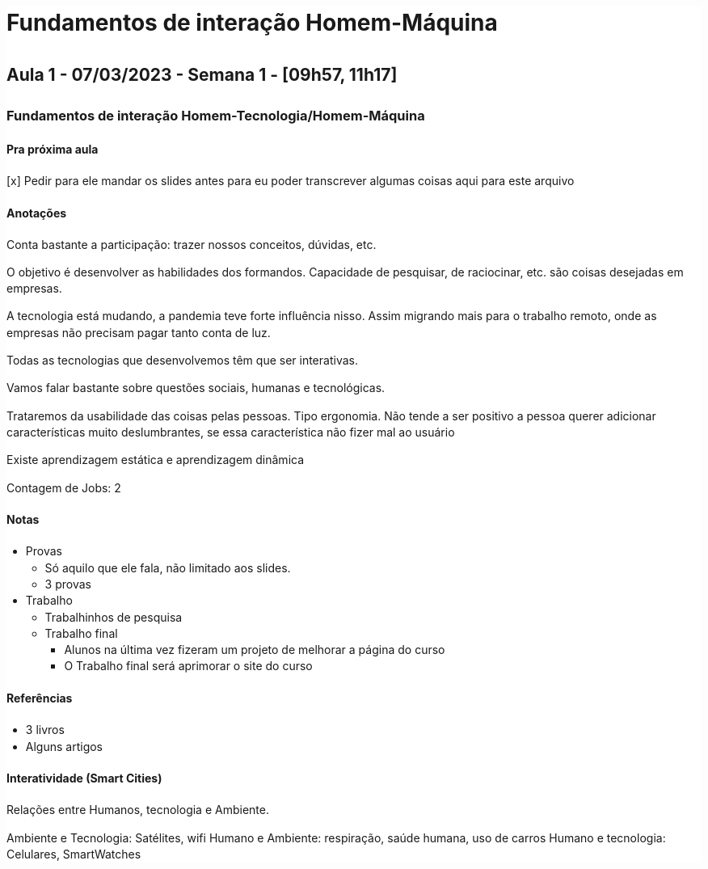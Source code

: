 # Fundamentos de interação Homem-Máquina

## Aula 1 - 07/03/2023 - Semana 1 - [09h57, 11h17]

### Fundamentos de interação Homem-Tecnologia/Homem-Máquina

#### Pra próxima aula

[x] Pedir para ele mandar os slides antes para eu poder transcrever algumas coisas aqui para este arquivo

#### Anotações

Conta bastante a participação: trazer nossos conceitos, dúvidas, etc.

O objetivo é desenvolver as habilidades dos formandos. Capacidade de pesquisar, de raciocinar, etc. são coisas desejadas em empresas.

A tecnologia está mudando, a pandemia teve forte influência nisso. Assim migrando mais para o trabalho remoto, onde as empresas não precisam pagar tanto conta de luz.

Todas as tecnologias que desenvolvemos têm que ser interativas.

Vamos falar bastante sobre questões sociais, humanas e tecnológicas.

Trataremos da usabilidade das coisas pelas pessoas. Tipo ergonomia. Não tende a ser positivo a pessoa querer adicionar características muito deslumbrantes, se essa característica não fizer mal ao usuário

Existe aprendizagem estática e aprendizagem dinâmica

Contagem de Jobs: 2

#### Notas

- Provas
  - Só aquilo que ele fala, não limitado aos slides.
  - 3 provas
- Trabalho
  - Trabalhinhos de pesquisa
  - Trabalho final
    - Alunos na última vez fizeram um projeto de melhorar a página do curso
    - O Trabalho final será aprimorar o site do curso

#### Referências

- 3 livros
- Alguns artigos

#### Interatividade (Smart Cities)

Relações entre Humanos, tecnologia e Ambiente.

Ambiente e Tecnologia: Satélites, wifi
Humano e Ambiente: respiração, saúde humana, uso de carros
Humano e tecnologia: Celulares, SmartWatches


[enciaacia]: https://www.significados.com.br/eficiencia-e-eficacia/
[LinkA]: https://uploads0.wikiart.org/images/octavio-ocampo/forever-always.jpg!Large.jpg
[LinkB]: https://img.creativo.media/images/article/list/34590_1.jpg